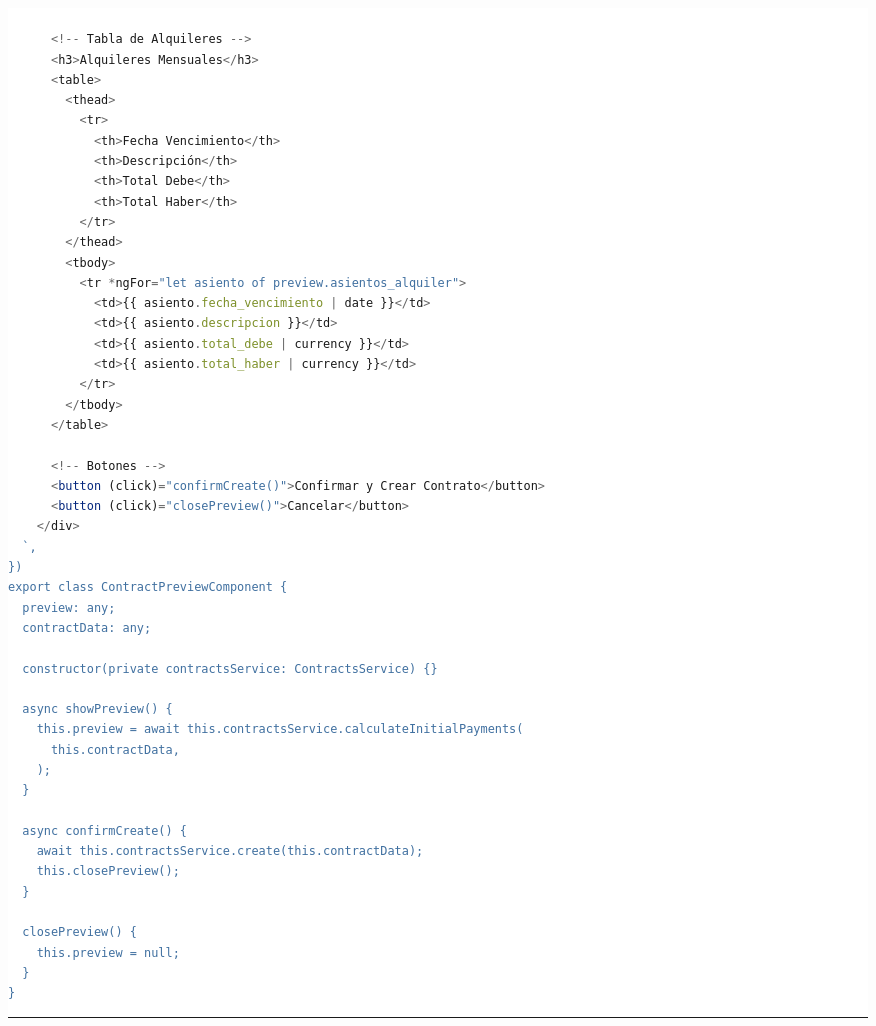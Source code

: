 ```typescript

      <!-- Tabla de Alquileres -->
      <h3>Alquileres Mensuales</h3>
      <table>
        <thead>
          <tr>
            <th>Fecha Vencimiento</th>
            <th>Descripción</th>
            <th>Total Debe</th>
            <th>Total Haber</th>
          </tr>
        </thead>
        <tbody>
          <tr *ngFor="let asiento of preview.asientos_alquiler">
            <td>{{ asiento.fecha_vencimiento | date }}</td>
            <td>{{ asiento.descripcion }}</td>
            <td>{{ asiento.total_debe | currency }}</td>
            <td>{{ asiento.total_haber | currency }}</td>
          </tr>
        </tbody>
      </table>

      <!-- Botones -->
      <button (click)="confirmCreate()">Confirmar y Crear Contrato</button>
      <button (click)="closePreview()">Cancelar</button>
    </div>
  `,
})
export class ContractPreviewComponent {
  preview: any;
  contractData: any;

  constructor(private contractsService: ContractsService) {}

  async showPreview() {
    this.preview = await this.contractsService.calculateInitialPayments(
      this.contractData,
    );
  }

  async confirmCreate() {
    await this.contractsService.create(this.contractData);
    this.closePreview();
  }

  closePreview() {
    this.preview = null;
  }
}
```

---